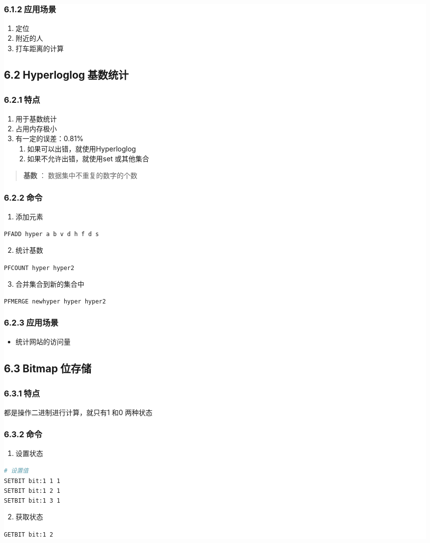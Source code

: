 ### 6.1.2 应用场景
1. 定位
2. 附近的人
3. 打车距离的计算

## 6.2 Hyperloglog 基数统计
### 6.2.1 特点
1. 用于基数统计
2. 占用内存极小
3. 有一定的误差：0.81%
	1. 如果可以出错，就使用Hyperloglog 
	2. 如果不允许出错，就使用set 或其他集合

> **基数** ： 数据集中不重复的数字的个数

### 6.2.2 命令
1. 添加元素
```Bash
PFADD hyper a b v d h f d s
```

2. 统计基数
```Bash
PFCOUNT hyper hyper2
```

3. 合并集合到新的集合中
```Bash
PFMERGE newhyper hyper hyper2
```

### 6.2.3 应用场景
- 统计网站的访问量

## 6.3 Bitmap 位存储
### 6.3.1 特点
都是操作二进制进行计算，就只有1 和0  两种状态

### 6.3.2 命令
1. 设置状态
```Bash
# 设置值
SETBIT bit:1 1 1
SETBIT bit:1 2 1
SETBIT bit:1 3 1
```

2. 获取状态
```Bash
GETBIT bit:1 2
```
